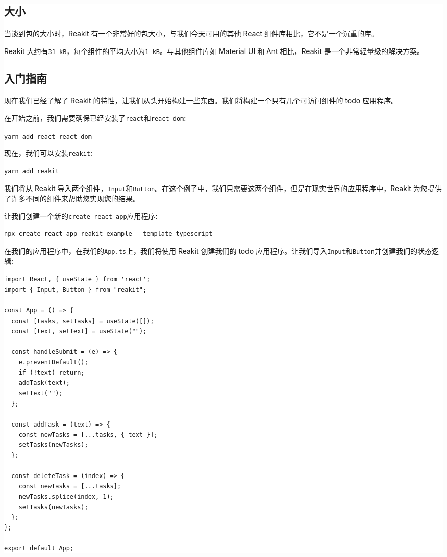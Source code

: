 ## 大小

当谈到包的大小时，Reakit 有一个非常好的包大小，与我们今天可用的其他 React 组件库相比，它不是一个沉重的库。

Reakit 大约有`31 kB`，每个组件的平均大小为`1 kB`。与其他组件库如 [Material UI](https://material-ui.com/) 和 [Ant](https://ant.design/) 相比，Reakit 是一个非常轻量级的解决方案。

## 入门指南

现在我们已经了解了 Reakit 的特性，让我们从头开始构建一些东西。我们将构建一个只有几个可访问组件的 todo 应用程序。

在开始之前，我们需要确保已经安装了`react`和`react-dom`:

```
yarn add react react-dom
```

现在，我们可以安装`reakit`:

```
yarn add reakit
```

我们将从 Reakit 导入两个组件，`Input`和`Button`。在这个例子中，我们只需要这两个组件，但是在现实世界的应用程序中，Reakit 为您提供了许多不同的组件来帮助您实现您的结果。

让我们创建一个新的`create-react-app`应用程序:

```
npx create-react-app reakit-example --template typescript
```

在我们的应用程序中，在我们的`App.ts`上，我们将使用 Reakit 创建我们的 todo 应用程序。让我们导入`Input`和`Button`并创建我们的状态逻辑:

```
import React, { useState } from 'react';
import { Input, Button } from "reakit";

const App = () => {
  const [tasks, setTasks] = useState([]);
  const [text, setText] = useState("");

  const handleSubmit = (e) => {
    e.preventDefault();
    if (!text) return;
    addTask(text);
    setText("");
  };

  const addTask = (text) => {
    const newTasks = [...tasks, { text }];
    setTasks(newTasks);
  };

  const deleteTask = (index) => {
    const newTasks = [...tasks];
    newTasks.splice(index, 1);
    setTasks(newTasks);
  };
};

export default App;
```
